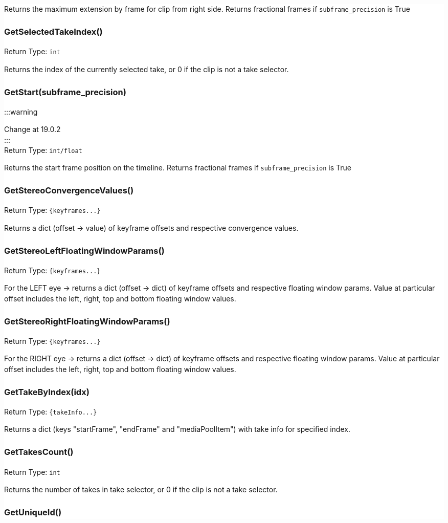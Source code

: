 Returns the maximum extension by frame for clip from right side. Returns fractional frames if `subframe_precision` is True

### GetSelectedTakeIndex()

Return Type: `int`

Returns the index of the currently selected take, or 0 if the clip is not a take selector.

### GetStart(subframe_precision)

:::warning

Change at 19.0.2  
:::  
Return Type: `int/float`

Returns the start frame position on the timeline. Returns fractional frames if `subframe_precision` is True

### GetStereoConvergenceValues()

Return Type: `{keyframes...}`

Returns a dict (offset -> value) of keyframe offsets and respective convergence values.

### GetStereoLeftFloatingWindowParams()

Return Type: `{keyframes...}`

For the LEFT eye -> returns a dict (offset -> dict) of keyframe offsets and respective floating window params. Value at particular offset includes the left, right, top and bottom floating window values.

### GetStereoRightFloatingWindowParams()

Return Type: `{keyframes...}`

For the RIGHT eye -> returns a dict (offset -> dict) of keyframe offsets and respective floating window params. Value at particular offset includes the left, right, top and bottom floating window values.

### GetTakeByIndex(idx)

Return Type: `{takeInfo...}`

Returns a dict (keys "startFrame", "endFrame" and "mediaPoolItem") with take info for specified index.

### GetTakesCount()

Return Type: `int`

Returns the number of takes in take selector, or 0 if the clip is not a take selector.

### GetUniqueId()

